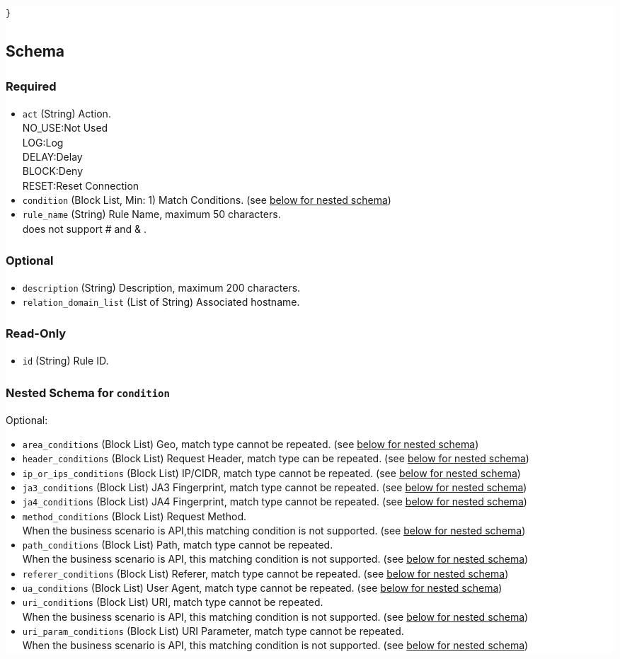 ```hcl
}
```


## Schema

### Required

- `act` (String) Action.<br/>NO_USE:Not Used<br/>LOG:Log<br/>DELAY:Delay<br/>BLOCK:Deny<br/>RESET:Reset Connection
- `condition` (Block List, Min: 1) Match Conditions. (see [below for nested schema](#nestedblock--condition))
- `rule_name` (String) Rule Name, maximum 50 characters.<br/>does not support # and & .

### Optional

- `description` (String) Description, maximum 200 characters.
- `relation_domain_list` (List of String) Associated hostname.

### Read-Only

- `id` (String) Rule ID.

<a id="nestedblock--condition"></a>
### Nested Schema for `condition`

Optional:

- `area_conditions` (Block List) Geo, match type cannot be repeated. (see [below for nested schema](#nestedblock--condition--area_conditions))
- `header_conditions` (Block List) Request Header, match type can be repeated. (see [below for nested schema](#nestedblock--condition--header_conditions))
- `ip_or_ips_conditions` (Block List) IP/CIDR, match type cannot be repeated. (see [below for nested schema](#nestedblock--condition--ip_or_ips_conditions))
- `ja3_conditions` (Block List) JA3 Fingerprint, match type cannot be repeated. (see [below for nested schema](#nestedblock--condition--ja3_conditions))
- `ja4_conditions` (Block List) JA4 Fingerprint, match type cannot be repeated. (see [below for nested schema](#nestedblock--condition--ja4_conditions))
- `method_conditions` (Block List) Request Method.<br/>When the business scenario is API,this matching condition is not supported. (see [below for nested schema](#nestedblock--condition--method_conditions))
- `path_conditions` (Block List) Path, match type cannot be repeated.<br/>When the business scenario is API, this matching condition is not supported. (see [below for nested schema](#nestedblock--condition--path_conditions))
- `referer_conditions` (Block List) Referer, match type cannot be repeated. (see [below for nested schema](#nestedblock--condition--referer_conditions))
- `ua_conditions` (Block List) User Agent, match type cannot be repeated. (see [below for nested schema](#nestedblock--condition--ua_conditions))
- `uri_conditions` (Block List) URI, match type cannot be repeated.<br/>When the business scenario is API, this matching condition is not supported. (see [below for nested schema](#nestedblock--condition--uri_conditions))
- `uri_param_conditions` (Block List) URI Parameter, match type cannot be repeated.<br/>When the business scenario is API, this matching condition is not supported. (see [below for nested schema](#nestedblock--condition--uri_param_conditions))
